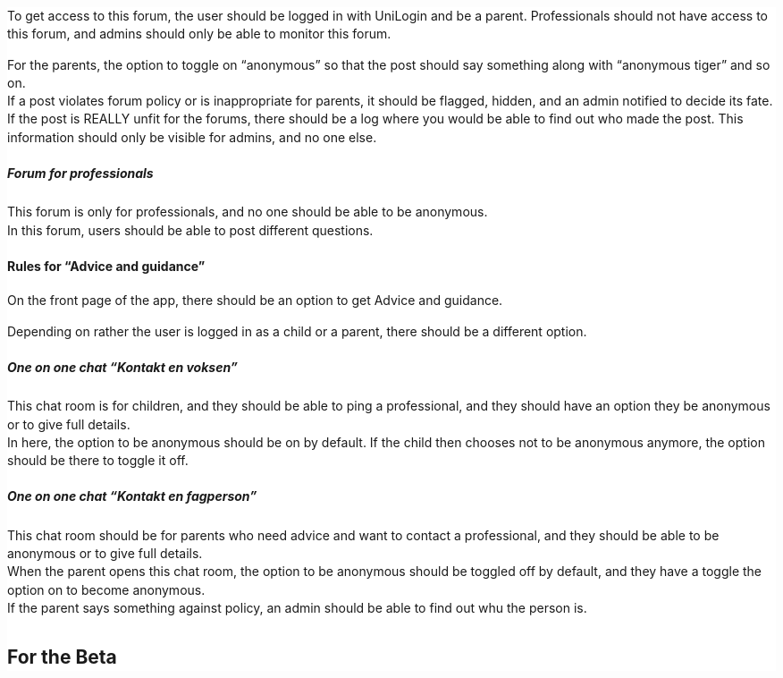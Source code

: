 To get access to this forum, the user should be logged in with UniLogin and be a parent. Professionals should not have access to this forum, and admins should only be able to monitor this forum.

For the parents, the option to toggle on “anonymous” so that the post should say something along with “anonymous tiger” and so on.  
If a post violates forum policy or is inappropriate for parents, it should be flagged, hidden, and an admin notified to decide its fate.  
If the post is REALLY unfit for the forums, there should be a log where you would be able to find out who made the post. This information should only be visible for admins, and no one else.

##### Forum for professionals

This forum is only for professionals, and no one should be able to be anonymous.  
In this forum, users should be able to post different questions.

#### Rules for “Advice and guidance”

On the front page of the app, there should be an option to get Advice and guidance.

Depending on rather the user is logged in as a child or a parent, there should be a different option.

##### One on one chat “Kontakt en voksen”

This chat room is for children, and they should be able to ping a professional, and they should have an option they be anonymous or to give full details.  
In here, the option to be anonymous should be on by default. If the child then chooses not to be anonymous anymore, the option should be there to toggle it off.

##### One on one chat “Kontakt en fagperson”

This chat room should be for parents who need advice and want to contact a professional, and they should be able to be anonymous or to give full details.  
When the parent opens this chat room, the option to be anonymous should be toggled off by default, and they have a toggle the option on to become anonymous.  
If the parent says something against policy, an admin should be able to find out whu the person is.

## For the Beta